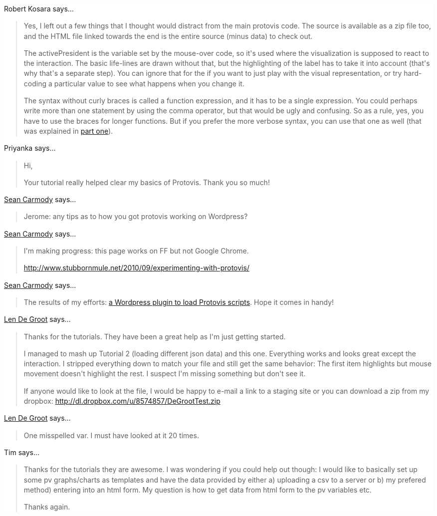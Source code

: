 Robert Kosara says…
>	Yes, I left out a few things that I thought would distract from the main protovis code. The source is available as a zip file too, and the HTML file linked towards the end is the entire source (minus data) to check out.
>	
>	The activePresident is the variable set by the mouse-over code, so it's used where the visualization is supposed to react to the interaction. The basic life-lines are drawn without that, but the highlighting of the label has to take it into account (that's why that's a separate step). You can ignore that for the if you want to just play with the visual representation, or try hard-coding a particular value to see what happens when you change it.
>	
>	The syntax without curly braces is called a function expression, and it has to be a single expression. You could perhaps write more than one statement by using the comma operator, but that would be ugly and confusing. So as a rule, yes, you have to use the braces for longer functions. But if you prefer the more verbose syntax, you can use that one as well (that was explained in [part one](/tutorials/protovis-primer-part-1)).

Priyanka says…
>	Hi,
>	
>	Your tutorial really helped clear my basics of Protovis. Thank you so much!
>	

<a href="http://www.stubbornmule.net" rel="nofollow noopener" target="_blank">Sean Carmody</a> says…
>	Jerome: any tips as to how you got protovis working on Wordpress?

<a href="http://www.stubbornmule.net" rel="nofollow noopener" target="_blank">Sean Carmody</a> says…
>	I'm making progress: this page works on FF but not Google Chrome.
>	
>	http://www.stubbornmule.net/2010/09/experimenting-with-protovis/

<a href="http://www.stubbornmule.net" rel="nofollow noopener" target="_blank">Sean Carmody</a> says…
>	The results of my efforts: [a Wordpress plugin to load Protovis scripts](http://github.com/seancarmody/pv-loader). Hope it comes in handy!

<a href="http://kdmc.berkeley.edu" rel="nofollow noopener" target="_blank">Len De Groot</a> says…
>	Thanks for the tutorials. They have been a great help as I'm just getting started.
>	
>	I managed to mash up Tutorial 2 (loading different json data) and this one. Everything works and looks great except the interaction. I stripped everything down to match your file and still get the same behavior: The first item highlights but mouse movement doesn't highlight the rest. I suspect I'm missing something but don't see it. 
>	
>	If anyone would like to look at the file, I would be happy to e-mail a link to a staging site or you can download a zip from my dropbox: http://dl.dropbox.com/u/8574857/DeGrootTest.zip

<a href="http://kdmc.berkeley.edu" rel="nofollow noopener" target="_blank">Len De Groot</a> says…
>	One misspelled var. I must have looked at it 20 times.

Tim says…
>	Thanks for the tutorials they are awesome. I was wondering if you could help out though: I would like to basically set up some pv graphs/charts as templates and have the data provided by either a) uploading a csv to a server or b) my prefered method) entering into an html form. My question is how to get data from html form to the pv variables etc.
>	
>	Thanks again.
